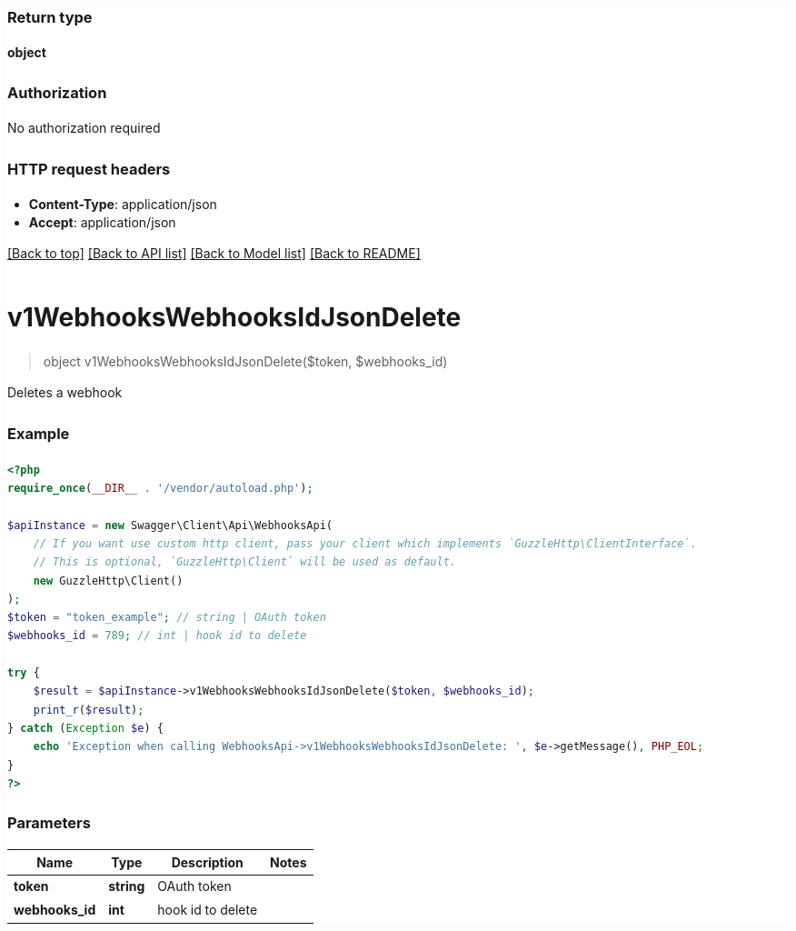### Return type

**object**

### Authorization

No authorization required

### HTTP request headers

 - **Content-Type**: application/json
 - **Accept**: application/json

[[Back to top]](#) [[Back to API list]](../../README.md#documentation-for-api-endpoints) [[Back to Model list]](../../README.md#documentation-for-models) [[Back to README]](../../README.md)

# **v1WebhooksWebhooksIdJsonDelete**
> object v1WebhooksWebhooksIdJsonDelete($token, $webhooks_id)

Deletes a webhook



### Example
```php
<?php
require_once(__DIR__ . '/vendor/autoload.php');

$apiInstance = new Swagger\Client\Api\WebhooksApi(
    // If you want use custom http client, pass your client which implements `GuzzleHttp\ClientInterface`.
    // This is optional, `GuzzleHttp\Client` will be used as default.
    new GuzzleHttp\Client()
);
$token = "token_example"; // string | OAuth token
$webhooks_id = 789; // int | hook id to delete

try {
    $result = $apiInstance->v1WebhooksWebhooksIdJsonDelete($token, $webhooks_id);
    print_r($result);
} catch (Exception $e) {
    echo 'Exception when calling WebhooksApi->v1WebhooksWebhooksIdJsonDelete: ', $e->getMessage(), PHP_EOL;
}
?>
```

### Parameters

Name | Type | Description  | Notes
------------- | ------------- | ------------- | -------------
 **token** | **string**| OAuth token |
 **webhooks_id** | **int**| hook id to delete |
